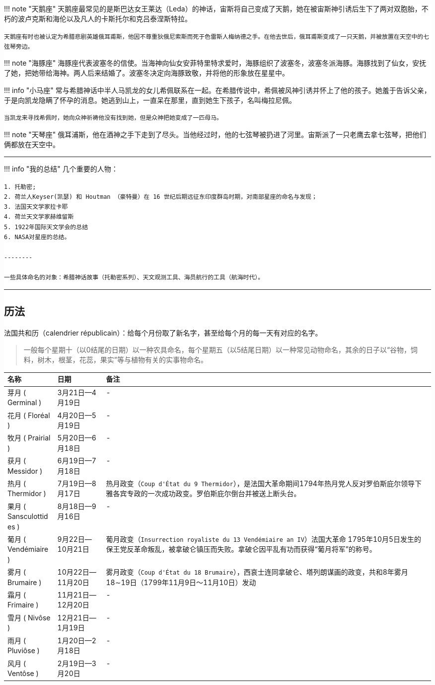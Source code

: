 !!! note "天鹅座"
    天鹅座最常见的是斯巴达女王莱达（Leda）的神话，宙斯将自己变成了天鹅，她在被宙斯神引诱后生下了两对双胞胎，不朽的波卢克斯和海伦以及凡人的卡斯托尔和克吕泰涅斯特拉。

    天鹅座有时也被认定为希腊悲剧英雄俄耳甫斯，他因不尊重狄俄尼索斯而死于色雷斯人梅纳德之手。在他去世后，俄耳甫斯变成了一只天鹅，并被放置在天空中的七弦琴旁边。

!!! note "海豚座"
    海豚座代表波塞冬的信使。当海神向仙女安菲特里特求爱时，海豚组织了波塞冬，波塞冬派海豚。海豚找到了仙女，安抚了她，把她带给海神。两人后来结婚了。波塞冬决定向海豚致敬，并将他的形象放在星星中。


!!! info "小马座"
    常与希腊神话中半人马凯龙的女儿希佩联系在一起。在希腊传说中，希佩被风神引诱并怀上了他的孩子。她羞于告诉父亲，于是向凯龙隐瞒了怀孕的消息。她逃到山上，一直呆在那里，直到她生下孩子，名叫梅拉尼佩。

    当凯龙来寻找希佩时，她向众神祈祷他没有找到她，但是众神把她变成了一匹母马。



!!! note "天琴座"
    俄耳浦斯，他在酒神之手下走到了尽头。当他经过时，他的七弦琴被扔进了河里。宙斯派了一只老鹰去拿七弦琴，把他们俩都放在天空中。


----------


!!! info "我的总结"
    几个重要的人物：
    
    1. 托勒密;
    2. 荷兰人Keyser(凯瑟) 和 Houtman （豪特曼）在 16 世纪后期远征东印度群岛时期，对南部星座的命名与发现；
    3. 法国天文学家拉卡耶
    4. 荷兰天文学家赫维留斯
    5. 1922年国际天文学会的总结
    6. NASA对星座的总结。

    --------

    一些具体命名的对象：希腊神话故事（托勒密系列）、天文观测工具、海员航行的工具（航海时代）。

----------


## 历法

法国共和历（calendrier républicain）：给每个月份取了新名字，甚至给每个月的每一天有对应的名字。

> 一般每个星期十（以0结尾的日期）以一种农具命名，每个星期五（以5结尾日期）以一种常见动物命名，其余的日子以“谷物，饲料，树木，根茎，花蕊，果实”等与植物有关的实事物命名。

| 名称                    | 日期              | 备注                                                                                                                                                                     |
| :---------------------- | :---------------- | :----------------------------------------------------------------------------------------------------------------------------------------------------------------------- |
| 芽月 ( Germinal )       | 3月21日—4月19日   | -                                                                                                                                                                        |
| 花月 ( Floréal )        | 4月20日—5月19日   | -                                                                                                                                                                        |
| 牧月 ( Prairial )       | 5月20日—6月18日   | -                                                                                                                                                                        |
| 获月 ( Messidor )       | 6月19日—7月18日   | -                                                                                                                                                                        |
| 热月 ( Thermidor )      | 7月19日—8月17日   | 热月政变（`Coup d'État du 9 Thermidor`），是法国大革命期间1794年热月党人反对罗伯斯庇尔领导下雅各宾专政的一次成功政变。罗伯斯庇尔倒台并被送上断头台。                     |
| 果月 ( Sansculottides ) | 8月18日—9月16日   | -                                                                                                                                                                        |
| 葡月 ( Vendémiaire )    | 9月22日—10月21日  | 葡月政变（`Insurrection royaliste du 13 Vendémiaire an IV`）法国大革命 1795年10月5日发生的保王党反革命叛乱，被拿破仑镇压而失败。拿破仑因平乱有功而获得“葡月将军”的称号。 |
| 雾月 ( Brumaire )       | 10月22日—11月20日 | 雾月政变（`Coup d'État du 18 Brumaire`），西哀士连同拿破仑、塔列朗谋画的政变，共和8年雾月18∼19日（1799年11月9日～11月10日）发动                                          |
| 霜月 ( Frimaire )       | 11月21日—12月20日 | -                                                                                                                                                                        |
| 雪月 ( Nivôse )         | 12月21日—1月19日  | -                                                                                                                                                                        |
| 雨月 ( Pluviôse )       | 1月20日—2月18日   | -                                                                                                                                                                        |
| 风月 ( Ventôse )        | 2月19日—3月20日   | -                                                                                                                                                                        |
